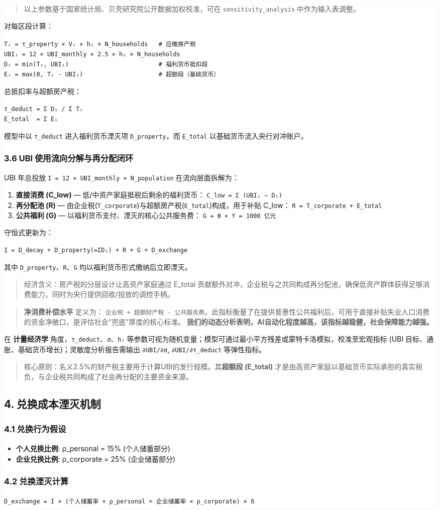 > 以上参数基于国家统计局、贝壳研究院公开数据加权校准，可在 `sensitivity_analysis` 中作为输入表调整。

对每区段计算：

```
Tᵢ = τ_property × Vᵢ × hᵢ × N_households   # 应缴房产税
UBIᵢ = 12 × UBI_monthly × 2.5 × hᵢ × N_households
Dᵢ = min(Tᵢ, UBIᵢ)                         # 福利货币抵扣段
Eᵢ = max(0, Tᵢ - UBIᵢ)                     # 超额段（基础货币）
```

总抵扣率与超额房产税：

```
τ_deduct = Σ Dᵢ / Σ Tᵢ
E_total  = Σ Eᵢ
```

模型中以 `τ_deduct` 进入福利货币湮灭项 `D_property`，而 `E_total` 以基础货币流入央行对冲账户。

### 3.6 UBI 使用流向分解与再分配闭环

UBI 年总投放 `I = 12 × UBI_monthly × N_population` 在流向层面拆解为：

1. **直接消费 (C_low)** — 低/中资产家庭抵税后剩余的福利货币：
   `C_low = Σ (UBIᵢ − Dᵢ)`
2. **再分配池 (R)** — 由企业税(`T_corporate`)与超额房产税(`E_total`)构成，用于补贴 C_low：
   `R = T_corporate + E_total`
3. **公共福利 (G)** — 以福利货币支付、湮灭的核心公共服务费：
   `G = θ × Y = 1000 亿元`

守恒式更新为：
```
I = D_decay + D_property(=ΣDᵢ) + R + G + D_exchange
```
其中 `D_property`、`R`、`G` 均以福利货币形式缴纳后立即湮灭。

> 经济含义：房产税的分层设计让高资产家庭通过 E_total 贡献额外对冲，企业税与之共同构成再分配池，确保低资产群体获得足够消费能力，同时为央行提供回收/投放的调控手柄。

> **净消费补偿水平** 定义为： `企业税 + 超额财产税 - 公共服务费`。此指标衡量了在提供普惠性公共福利后，可用于直接补贴失业人口消费的资金净敞口，是评估社会“兜底”厚度的核心标准。 **我们的动态分析表明，AI自动化程度越高，该指标越稳健，社会保障能力越强。**

在 **计量经济学** 角度，`τ_deduct`、`σ`、`hᵢ` 等参数可视为随机变量；模型可通过最小平方残差或蒙特卡洛模拟，校准至宏观指标 (UBI 目标、通胀、基础货币增长)；灵敏度分析报告需输出 `∂UBI/∂σ`, `∂UBI/∂τ_deduct` 等弹性指标。

> 核心原则：名义2.5%的财产税主要用于计算UBI的发行规模。其**超额段 (E_total)** 才是由高资产家庭以基础货币实际承担的真实税负，与企业税共同构成了社会再分配的主要资金来源。

## 4. 兑换成本湮灭机制

### 4.1 兑换行为假设
- **个人兑换比例**: ρ_personal = 15% (个人储蓄部分)
- **企业兑换比例**: ρ_corporate = 25% (企业储蓄部分)

### 4.2 兑换湮灭计算
```
D_exchange = I × (个人储蓄率 × ρ_personal + 企业储蓄率 × ρ_corporate) × δ
```
